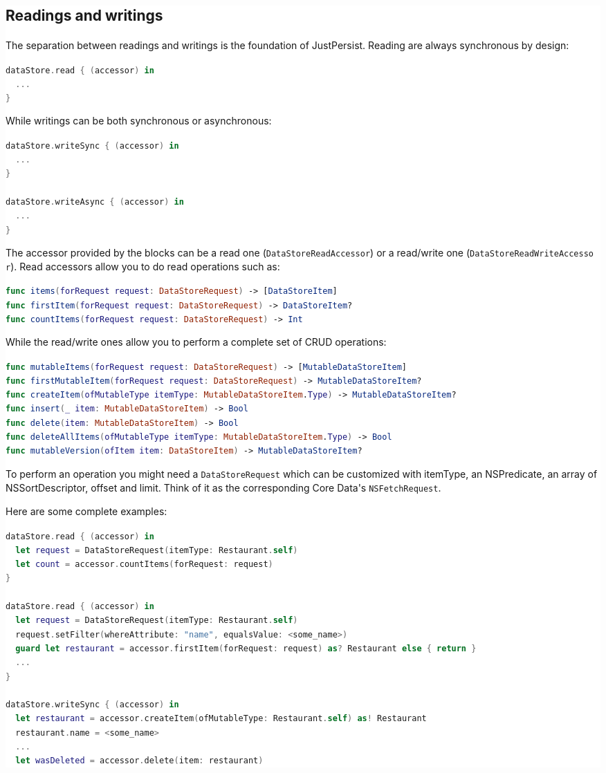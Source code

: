 
## Readings and writings

The separation between readings and writings is the foundation of JustPersist.
Reading are always synchronous by design:

```swift
dataStore.read { (accessor) in
  ...
}
```

While writings can be both synchronous or asynchronous:

```swift
dataStore.writeSync { (accessor) in
  ...
}

dataStore.writeAsync { (accessor) in
  ...
}
```

The accessor provided by the blocks can be a read one (`DataStoreReadAccessor`) or a read/write one (`DataStoreReadWriteAccessor`). Read accessors allow you to do read operations such as:

```swift
func items(forRequest request: DataStoreRequest) -> [DataStoreItem]
func firstItem(forRequest request: DataStoreRequest) -> DataStoreItem?
func countItems(forRequest request: DataStoreRequest) -> Int
```

While the read/write ones allow you to perform a complete set of CRUD operations:

```swift
func mutableItems(forRequest request: DataStoreRequest) -> [MutableDataStoreItem]
func firstMutableItem(forRequest request: DataStoreRequest) -> MutableDataStoreItem?
func createItem(ofMutableType itemType: MutableDataStoreItem.Type) -> MutableDataStoreItem?
func insert(_ item: MutableDataStoreItem) -> Bool
func delete(item: MutableDataStoreItem) -> Bool
func deleteAllItems(ofMutableType itemType: MutableDataStoreItem.Type) -> Bool
func mutableVersion(ofItem item: DataStoreItem) -> MutableDataStoreItem?
```

To perform an operation you might need a `DataStoreRequest` which can be customized with itemType, an NSPredicate, an array of NSSortDescriptor, offset and limit. Think of it as the corresponding Core Data's `NSFetchRequest`.


Here are some complete examples:

```swift
dataStore.read { (accessor) in
  let request = DataStoreRequest(itemType: Restaurant.self)
  let count = accessor.countItems(forRequest: request)
}

dataStore.read { (accessor) in
  let request = DataStoreRequest(itemType: Restaurant.self)
  request.setFilter(whereAttribute: "name", equalsValue: <some_name>)
  guard let restaurant = accessor.firstItem(forRequest: request) as? Restaurant else { return }
  ...
}

dataStore.writeSync { (accessor) in
  let restaurant = accessor.createItem(ofMutableType: Restaurant.self) as! Restaurant
  restaurant.name = <some_name>
  ...
  let wasDeleted = accessor.delete(item: restaurant)
```